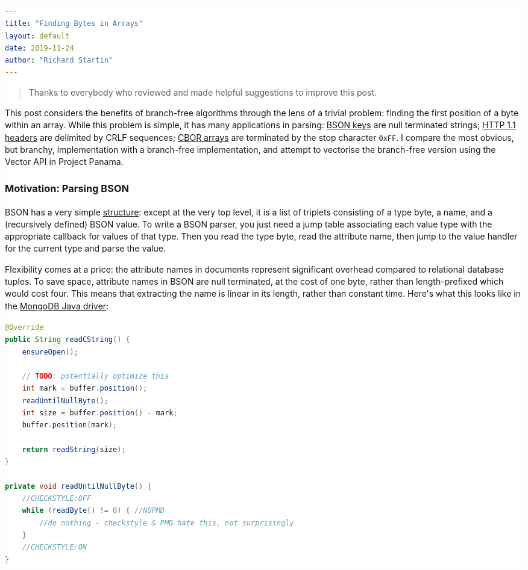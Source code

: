 ```yaml
---
title: "Finding Bytes in Arrays"
layout: default
date: 2019-11-24
author: "Richard Startin"
---
```


> Thanks to everybody who reviewed and made helpful suggestions to improve this post.

This post considers the benefits of branch-free algorithms through the lens of a trivial problem: finding the first position of a byte within an array.
While this problem is simple, it has many applications in parsing:
[BSON keys](http://bsonspec.org/spec.html) are null terminated strings;
[HTTP 1.1 headers](https://tools.ietf.org/html/rfc7230#section-3) are delimited by CRLF sequences;
[CBOR arrays](https://tools.ietf.org/html/rfc7049#section-2.2.1) are terminated by the stop character `0xFF`.
I compare the most obvious, but branchy, implementation with a branch-free implementation, and attempt to vectorise the branch-free version using the Vector API in Project Panama.

### Motivation: Parsing BSON

BSON has a very simple [structure](https://tools.ietf.org/html/rfc7049#section-2.2.1): except at the very top level, it is a list of triplets consisting of a type byte, a name, and a (recursively defined) BSON value.
To write a BSON parser, you just need a jump table associating each value type with the appropriate callback for values of that type.
Then you read the type byte, read the attribute name, then jump to the value handler for the current type and parse the value.

Flexibility comes at a price: the attribute names in documents represent significant overhead compared to relational database tuples.
To save space, attribute names in BSON are null terminated, at the cost of one byte, rather than length-prefixed which would cost four.
This means that extracting the name is linear in its length, rather than constant time.
Here's what this looks like in the [MongoDB Java driver](https://github.com/mongodb/mongo-java-driver/blob/master/bson/src/main/org/bson/io/ByteBufferBsonInput.java):

```java
@Override
public String readCString() {
    ensureOpen();

    // TODO: potentially optimize this
    int mark = buffer.position();
    readUntilNullByte();
    int size = buffer.position() - mark;
    buffer.position(mark);

    return readString(size);
}

private void readUntilNullByte() {
    //CHECKSTYLE:OFF
    while (readByte() != 0) { //NOPMD
        //do nothing - checkstyle & PMD hate this, not surprisingly
    }
    //CHECKSTYLE:ON
}
```
